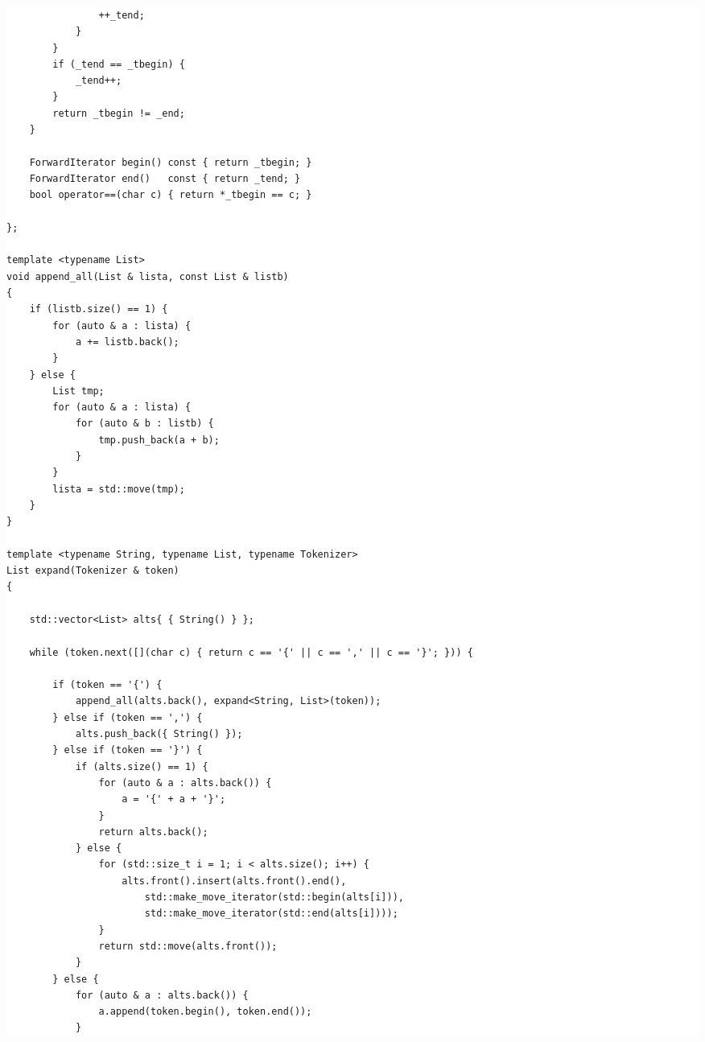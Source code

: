 ```cpp>#include <iostream
				++_tend;
			}
		}
		if (_tend == _tbegin) {
			_tend++;
		}
		return _tbegin != _end;
	}
	
	ForwardIterator begin() const { return _tbegin; }
	ForwardIterator end()   const { return _tend; }
	bool operator==(char c) { return *_tbegin == c; }
	
};

template <typename List>
void append_all(List & lista, const List & listb)
{
	if (listb.size() == 1) {
		for (auto & a : lista) {
			a += listb.back();
		}
	} else {
		List tmp;
		for (auto & a : lista) {
			for (auto & b : listb) {
				tmp.push_back(a + b);
			}
		}
		lista = std::move(tmp);
	}
}

template <typename String, typename List, typename Tokenizer>
List expand(Tokenizer & token)
{
	
	std::vector<List> alts{ { String() } };
	
	while (token.next([](char c) { return c == '{' || c == ',' || c == '}'; })) {
		
		if (token == '{') {
			append_all(alts.back(), expand<String, List>(token));
		} else if (token == ',') {
			alts.push_back({ String() });
		} else if (token == '}') {
			if (alts.size() == 1) {
				for (auto & a : alts.back()) {
					a = '{' + a + '}';
				}
				return alts.back();
			} else {
				for (std::size_t i = 1; i < alts.size(); i++) {
					alts.front().insert(alts.front().end(),
						std::make_move_iterator(std::begin(alts[i])),
						std::make_move_iterator(std::end(alts[i])));
				}
				return std::move(alts.front());
			}
		} else {
			for (auto & a : alts.back()) {
				a.append(token.begin(), token.end());
			}
```